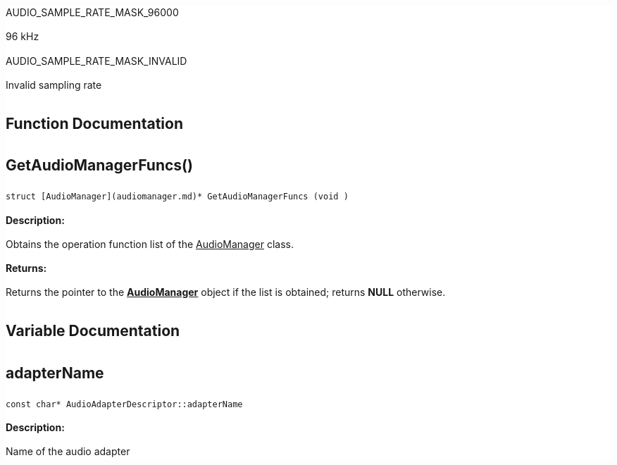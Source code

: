 <tr id="row1874007078084825"><td class="cellrowborder" valign="top" width="50%" headers="mcps1.1.3.1.1 "><strong id="gga7053fcaa56d1dc47d2fcd83ee131fe4caa9e4deb07b2a7c32e5a19b8c81d9fd0d"><a name="gga7053fcaa56d1dc47d2fcd83ee131fe4caa9e4deb07b2a7c32e5a19b8c81d9fd0d"></a><a name="gga7053fcaa56d1dc47d2fcd83ee131fe4caa9e4deb07b2a7c32e5a19b8c81d9fd0d"></a></strong>AUDIO_SAMPLE_RATE_MASK_96000 </td>
<td class="cellrowborder" valign="top" width="50%" headers="mcps1.1.3.1.2 "><p id="p1139157567084825"><a name="p1139157567084825"></a><a name="p1139157567084825"></a>96 kHz </p>
 </td>
</tr>
<tr id="row88990974084825"><td class="cellrowborder" valign="top" width="50%" headers="mcps1.1.3.1.1 "><strong id="gga7053fcaa56d1dc47d2fcd83ee131fe4ca41f8d22ab95c84d0acb3d0c78679274c"><a name="gga7053fcaa56d1dc47d2fcd83ee131fe4ca41f8d22ab95c84d0acb3d0c78679274c"></a><a name="gga7053fcaa56d1dc47d2fcd83ee131fe4ca41f8d22ab95c84d0acb3d0c78679274c"></a></strong>AUDIO_SAMPLE_RATE_MASK_INVALID </td>
<td class="cellrowborder" valign="top" width="50%" headers="mcps1.1.3.1.2 "><p id="p521893504084825"><a name="p521893504084825"></a><a name="p521893504084825"></a>Invalid sampling rate </p>
 </td>
</tr>
</tbody>
</table>

## **Function Documentation**<a name="section798868839084825"></a>

## GetAudioManagerFuncs\(\)<a name="ga0c7824f4fe89625d3c9b1d0534ad0151"></a>

```
struct [AudioManager](audiomanager.md)* GetAudioManagerFuncs (void )
```

 **Description:**

Obtains the operation function list of the  [AudioManager](audiomanager.md)  class. 

**Returns:**

Returns the pointer to the  **[AudioManager](audiomanager.md)**  object if the list is obtained; returns  **NULL**  otherwise. 



## **Variable Documentation**<a name="section2033369980084825"></a>

## adapterName<a name="gadbe46bc7d9b4c20c409e30942ad794cf"></a>

```
const char* AudioAdapterDescriptor::adapterName
```

 **Description:**

Name of the audio adapter 
